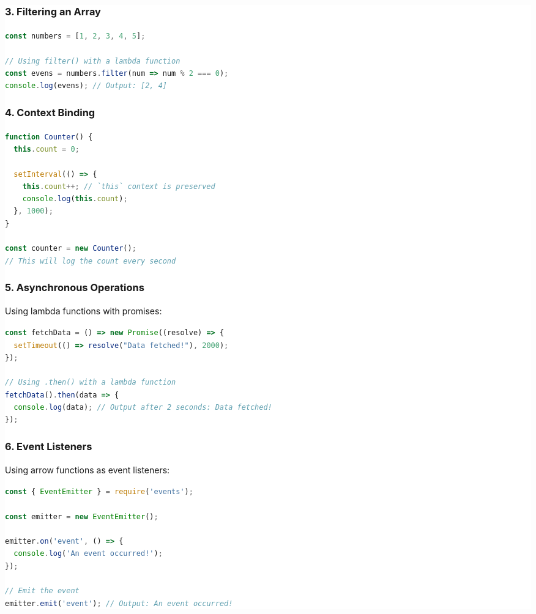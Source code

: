 ### 3. Filtering an Array

```javascript
const numbers = [1, 2, 3, 4, 5];

// Using filter() with a lambda function
const evens = numbers.filter(num => num % 2 === 0);
console.log(evens); // Output: [2, 4]
```

### 4. Context Binding

```javascript
function Counter() {
  this.count = 0;

  setInterval(() => {
    this.count++; // `this` context is preserved
    console.log(this.count);
  }, 1000);
}

const counter = new Counter();
// This will log the count every second
```

### 5. Asynchronous Operations

Using lambda functions with promises:

```javascript
const fetchData = () => new Promise((resolve) => {
  setTimeout(() => resolve("Data fetched!"), 2000);
});

// Using .then() with a lambda function
fetchData().then(data => {
  console.log(data); // Output after 2 seconds: Data fetched!
});
```

### 6. Event Listeners

Using arrow functions as event listeners:

```javascript
const { EventEmitter } = require('events');

const emitter = new EventEmitter();

emitter.on('event', () => {
  console.log('An event occurred!');
});

// Emit the event
emitter.emit('event'); // Output: An event occurred!
```
